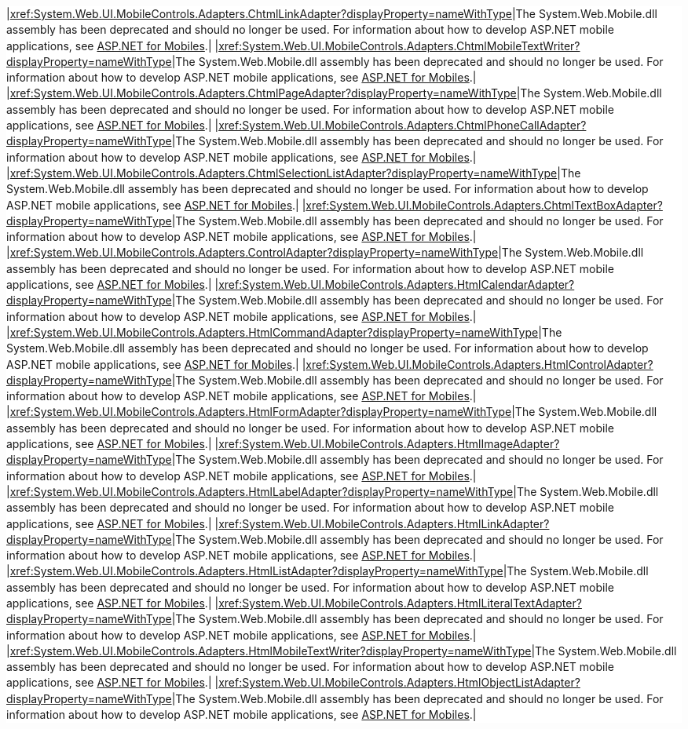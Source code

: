 |<xref:System.Web.UI.MobileControls.Adapters.ChtmlLinkAdapter?displayProperty=nameWithType>|The System.Web.Mobile.dll assembly has been deprecated and should no longer be used. For information about how to develop ASP.NET mobile applications, see [ASP.NET for Mobiles](https://go.microsoft.com/fwlink/?LinkId=157231).|
|<xref:System.Web.UI.MobileControls.Adapters.ChtmlMobileTextWriter?displayProperty=nameWithType>|The System.Web.Mobile.dll assembly has been deprecated and should no longer be used. For information about how to develop ASP.NET mobile applications, see [ASP.NET for Mobiles](https://go.microsoft.com/fwlink/?LinkId=157231).|
|<xref:System.Web.UI.MobileControls.Adapters.ChtmlPageAdapter?displayProperty=nameWithType>|The System.Web.Mobile.dll assembly has been deprecated and should no longer be used. For information about how to develop ASP.NET mobile applications, see [ASP.NET for Mobiles](https://go.microsoft.com/fwlink/?LinkId=157231).|
|<xref:System.Web.UI.MobileControls.Adapters.ChtmlPhoneCallAdapter?displayProperty=nameWithType>|The System.Web.Mobile.dll assembly has been deprecated and should no longer be used. For information about how to develop ASP.NET mobile applications, see [ASP.NET for Mobiles](https://go.microsoft.com/fwlink/?LinkId=157231).|
|<xref:System.Web.UI.MobileControls.Adapters.ChtmlSelectionListAdapter?displayProperty=nameWithType>|The System.Web.Mobile.dll assembly has been deprecated and should no longer be used. For information about how to develop ASP.NET mobile applications, see [ASP.NET for Mobiles](https://go.microsoft.com/fwlink/?LinkId=157231).|
|<xref:System.Web.UI.MobileControls.Adapters.ChtmlTextBoxAdapter?displayProperty=nameWithType>|The System.Web.Mobile.dll assembly has been deprecated and should no longer be used. For information about how to develop ASP.NET mobile applications, see [ASP.NET for Mobiles](https://go.microsoft.com/fwlink/?LinkId=157231).|
|<xref:System.Web.UI.MobileControls.Adapters.ControlAdapter?displayProperty=nameWithType>|The System.Web.Mobile.dll assembly has been deprecated and should no longer be used. For information about how to develop ASP.NET mobile applications, see [ASP.NET for Mobiles](https://go.microsoft.com/fwlink/?LinkId=157231).|
|<xref:System.Web.UI.MobileControls.Adapters.HtmlCalendarAdapter?displayProperty=nameWithType>|The System.Web.Mobile.dll assembly has been deprecated and should no longer be used. For information about how to develop ASP.NET mobile applications, see [ASP.NET for Mobiles](https://go.microsoft.com/fwlink/?LinkId=157231).|
|<xref:System.Web.UI.MobileControls.Adapters.HtmlCommandAdapter?displayProperty=nameWithType>|The System.Web.Mobile.dll assembly has been deprecated and should no longer be used. For information about how to develop ASP.NET mobile applications, see [ASP.NET for Mobiles](https://go.microsoft.com/fwlink/?LinkId=157231).|
|<xref:System.Web.UI.MobileControls.Adapters.HtmlControlAdapter?displayProperty=nameWithType>|The System.Web.Mobile.dll assembly has been deprecated and should no longer be used. For information about how to develop ASP.NET mobile applications, see [ASP.NET for Mobiles](https://go.microsoft.com/fwlink/?LinkId=157231).|
|<xref:System.Web.UI.MobileControls.Adapters.HtmlFormAdapter?displayProperty=nameWithType>|The System.Web.Mobile.dll assembly has been deprecated and should no longer be used. For information about how to develop ASP.NET mobile applications, see [ASP.NET for Mobiles](https://go.microsoft.com/fwlink/?LinkId=157231).|
|<xref:System.Web.UI.MobileControls.Adapters.HtmlImageAdapter?displayProperty=nameWithType>|The System.Web.Mobile.dll assembly has been deprecated and should no longer be used. For information about how to develop ASP.NET mobile applications, see [ASP.NET for Mobiles](https://go.microsoft.com/fwlink/?LinkId=157231).|
|<xref:System.Web.UI.MobileControls.Adapters.HtmlLabelAdapter?displayProperty=nameWithType>|The System.Web.Mobile.dll assembly has been deprecated and should no longer be used. For information about how to develop ASP.NET mobile applications, see [ASP.NET for Mobiles](https://go.microsoft.com/fwlink/?LinkId=157231).|
|<xref:System.Web.UI.MobileControls.Adapters.HtmlLinkAdapter?displayProperty=nameWithType>|The System.Web.Mobile.dll assembly has been deprecated and should no longer be used. For information about how to develop ASP.NET mobile applications, see [ASP.NET for Mobiles](https://go.microsoft.com/fwlink/?LinkId=157231).|
|<xref:System.Web.UI.MobileControls.Adapters.HtmlListAdapter?displayProperty=nameWithType>|The System.Web.Mobile.dll assembly has been deprecated and should no longer be used. For information about how to develop ASP.NET mobile applications, see [ASP.NET for Mobiles](https://go.microsoft.com/fwlink/?LinkId=157231).|
|<xref:System.Web.UI.MobileControls.Adapters.HtmlLiteralTextAdapter?displayProperty=nameWithType>|The System.Web.Mobile.dll assembly has been deprecated and should no longer be used. For information about how to develop ASP.NET mobile applications, see [ASP.NET for Mobiles](https://go.microsoft.com/fwlink/?LinkId=157231).|
|<xref:System.Web.UI.MobileControls.Adapters.HtmlMobileTextWriter?displayProperty=nameWithType>|The System.Web.Mobile.dll assembly has been deprecated and should no longer be used. For information about how to develop ASP.NET mobile applications, see [ASP.NET for Mobiles](https://go.microsoft.com/fwlink/?LinkId=157231).|
|<xref:System.Web.UI.MobileControls.Adapters.HtmlObjectListAdapter?displayProperty=nameWithType>|The System.Web.Mobile.dll assembly has been deprecated and should no longer be used. For information about how to develop ASP.NET mobile applications, see [ASP.NET for Mobiles](https://go.microsoft.com/fwlink/?LinkId=157231).|
